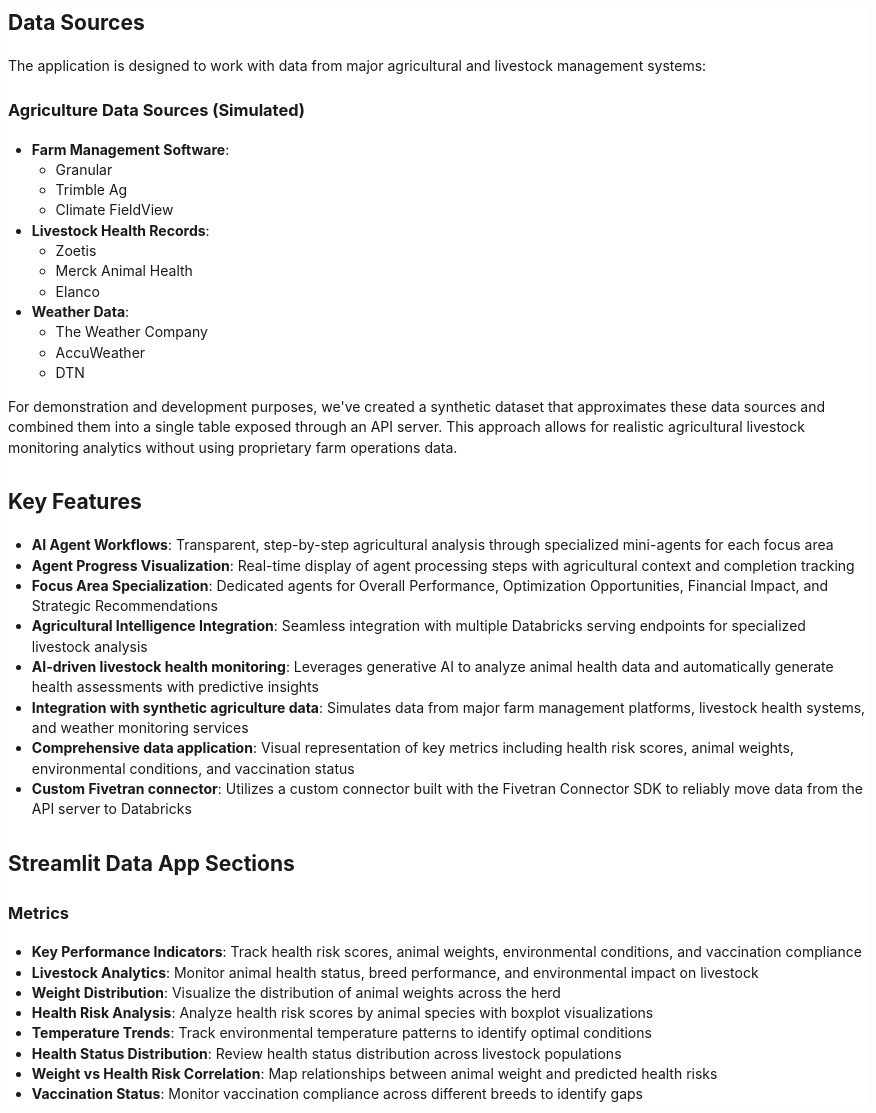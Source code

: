 ## Data Sources

The application is designed to work with data from major agricultural and livestock management systems:

### Agriculture Data Sources (Simulated)
- **Farm Management Software**: 
  - Granular
  - Trimble Ag
  - Climate FieldView
- **Livestock Health Records**: 
  - Zoetis
  - Merck Animal Health
  - Elanco
- **Weather Data**: 
  - The Weather Company
  - AccuWeather
  - DTN

For demonstration and development purposes, we've created a synthetic dataset that approximates these data sources and combined them into a single table exposed through an API server. This approach allows for realistic agricultural livestock monitoring analytics without using proprietary farm operations data.

## Key Features

- **AI Agent Workflows**: Transparent, step-by-step agricultural analysis through specialized mini-agents for each focus area
- **Agent Progress Visualization**: Real-time display of agent processing steps with agricultural context and completion tracking
- **Focus Area Specialization**: Dedicated agents for Overall Performance, Optimization Opportunities, Financial Impact, and Strategic Recommendations
- **Agricultural Intelligence Integration**: Seamless integration with multiple Databricks serving endpoints for specialized livestock analysis
- **AI-driven livestock health monitoring**: Leverages generative AI to analyze animal health data and automatically generate health assessments with predictive insights
- **Integration with synthetic agriculture data**: Simulates data from major farm management platforms, livestock health systems, and weather monitoring services
- **Comprehensive data application**: Visual representation of key metrics including health risk scores, animal weights, environmental conditions, and vaccination status
- **Custom Fivetran connector**: Utilizes a custom connector built with the Fivetran Connector SDK to reliably move data from the API server to Databricks

## Streamlit Data App Sections

### Metrics
- **Key Performance Indicators**: Track health risk scores, animal weights, environmental conditions, and vaccination compliance
- **Livestock Analytics**: Monitor animal health status, breed performance, and environmental impact on livestock
- **Weight Distribution**: Visualize the distribution of animal weights across the herd
- **Health Risk Analysis**: Analyze health risk scores by animal species with boxplot visualizations
- **Temperature Trends**: Track environmental temperature patterns to identify optimal conditions
- **Health Status Distribution**: Review health status distribution across livestock populations
- **Weight vs Health Risk Correlation**: Map relationships between animal weight and predicted health risks
- **Vaccination Status**: Monitor vaccination compliance across different breeds to identify gaps
